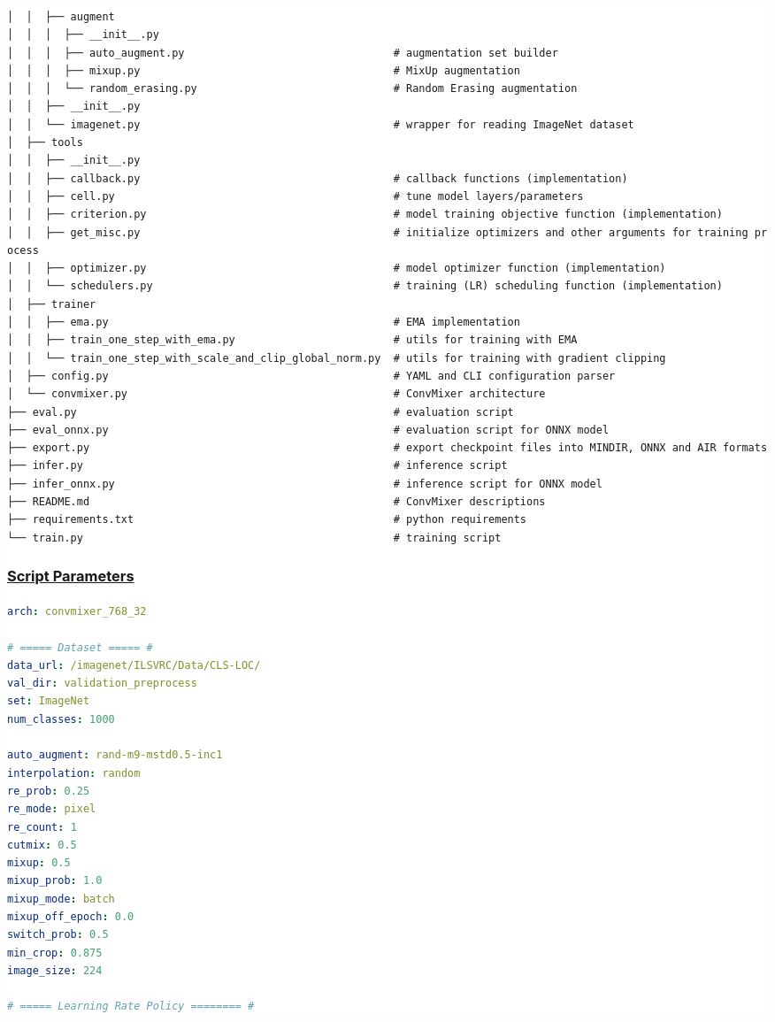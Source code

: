 ```shell
│  │  ├── augment
│  │  │  ├── __init__.py
│  │  │  ├── auto_augment.py                                 # augmentation set builder
│  │  │  ├── mixup.py                                        # MixUp augmentation
│  │  │  └── random_erasing.py                               # Random Erasing augmentation
│  │  ├── __init__.py
│  │  └── imagenet.py                                        # wrapper for reading ImageNet dataset
│  ├── tools
│  │  ├── __init__.py
│  │  ├── callback.py                                        # callback functions (implementation)
│  │  ├── cell.py                                            # tune model layers/parameters
│  │  ├── criterion.py                                       # model training objective function (implementation)
│  │  ├── get_misc.py                                        # initialize optimizers and other arguments for training process
│  │  ├── optimizer.py                                       # model optimizer function (implementation)
│  │  └── schedulers.py                                      # training (LR) scheduling function (implementation)
│  ├── trainer
│  │  ├── ema.py                                             # EMA implementation
│  │  ├── train_one_step_with_ema.py                         # utils for training with EMA
│  │  └── train_one_step_with_scale_and_clip_global_norm.py  # utils for training with gradient clipping
│  ├── config.py                                             # YAML and CLI configuration parser
│  └── convmixer.py                                          # ConvMixer architecture
├── eval.py                                                  # evaluation script
├── eval_onnx.py                                             # evaluation script for ONNX model
├── export.py                                                # export checkpoint files into MINDIR, ONNX and AIR formats
├── infer.py                                                 # inference script
├── infer_onnx.py                                            # inference script for ONNX model
├── README.md                                                # ConvMixer descriptions
├── requirements.txt                                         # python requirements
└── train.py                                                 # training script
```

### [Script Parameters](#contents)

```yaml
arch: convmixer_768_32

# ===== Dataset ===== #
data_url: /imagenet/ILSVRC/Data/CLS-LOC/
val_dir: validation_preprocess
set: ImageNet
num_classes: 1000

auto_augment: rand-m9-mstd0.5-inc1
interpolation: random
re_prob: 0.25
re_mode: pixel
re_count: 1
cutmix: 0.5
mixup: 0.5
mixup_prob: 1.0
mixup_mode: batch
mixup_off_epoch: 0.0
switch_prob: 0.5
min_crop: 0.875
image_size: 224

# ===== Learning Rate Policy ======== #
```